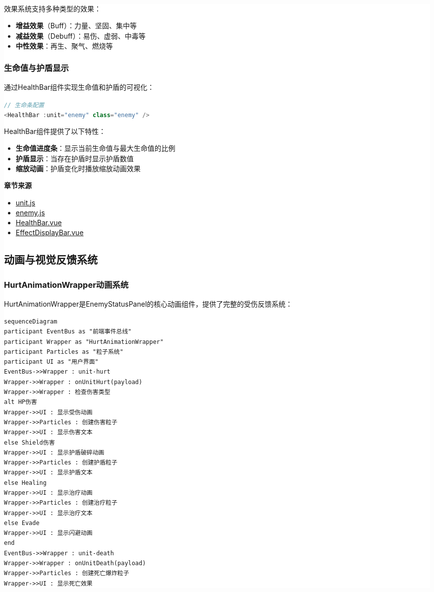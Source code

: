 效果系统支持多种类型的效果：
- **增益效果**（Buff）：力量、坚固、集中等
- **减益效果**（Debuff）：易伤、虚弱、中毒等
- **中性效果**：再生、聚气、燃烧等

### 生命值与护盾显示

通过HealthBar组件实现生命值和护盾的可视化：

```javascript
// 生命条配置
<HealthBar :unit="enemy" class="enemy" />
```

HealthBar组件提供了以下特性：
- **生命值进度条**：显示当前生命值与最大生命值的比例
- **护盾显示**：当存在护盾时显示护盾数值
- **缩放动画**：护盾变化时播放缩放动画效果

**章节来源**
- [unit.js](file://src/data/unit.js#L1-L143)
- [enemy.js](file://src/data/enemy.js#L1-L44)
- [HealthBar.vue](file://src/components/global/HealthBar.vue#L1-L101)
- [EffectDisplayBar.vue](file://src/components/global/EffectDisplayBar.vue#L1-L154)

## 动画与视觉反馈系统

### HurtAnimationWrapper动画系统

HurtAnimationWrapper是EnemyStatusPanel的核心动画组件，提供了完整的受伤反馈系统：

```mermaid
sequenceDiagram
participant EventBus as "前端事件总线"
participant Wrapper as "HurtAnimationWrapper"
participant Particles as "粒子系统"
participant UI as "用户界面"
EventBus->>Wrapper : unit-hurt
Wrapper->>Wrapper : onUnitHurt(payload)
Wrapper->>Wrapper : 检查伤害类型
alt HP伤害
Wrapper->>UI : 显示受伤动画
Wrapper->>Particles : 创建伤害粒子
Wrapper->>UI : 显示伤害文本
else Shield伤害
Wrapper->>UI : 显示护盾破碎动画
Wrapper->>Particles : 创建护盾粒子
Wrapper->>UI : 显示护盾文本
else Healing
Wrapper->>UI : 显示治疗动画
Wrapper->>Particles : 创建治疗粒子
Wrapper->>UI : 显示治疗文本
else Evade
Wrapper->>UI : 显示闪避动画
end
EventBus->>Wrapper : unit-death
Wrapper->>Wrapper : onUnitDeath(payload)
Wrapper->>Particles : 创建死亡爆炸粒子
Wrapper->>UI : 显示死亡效果
```
